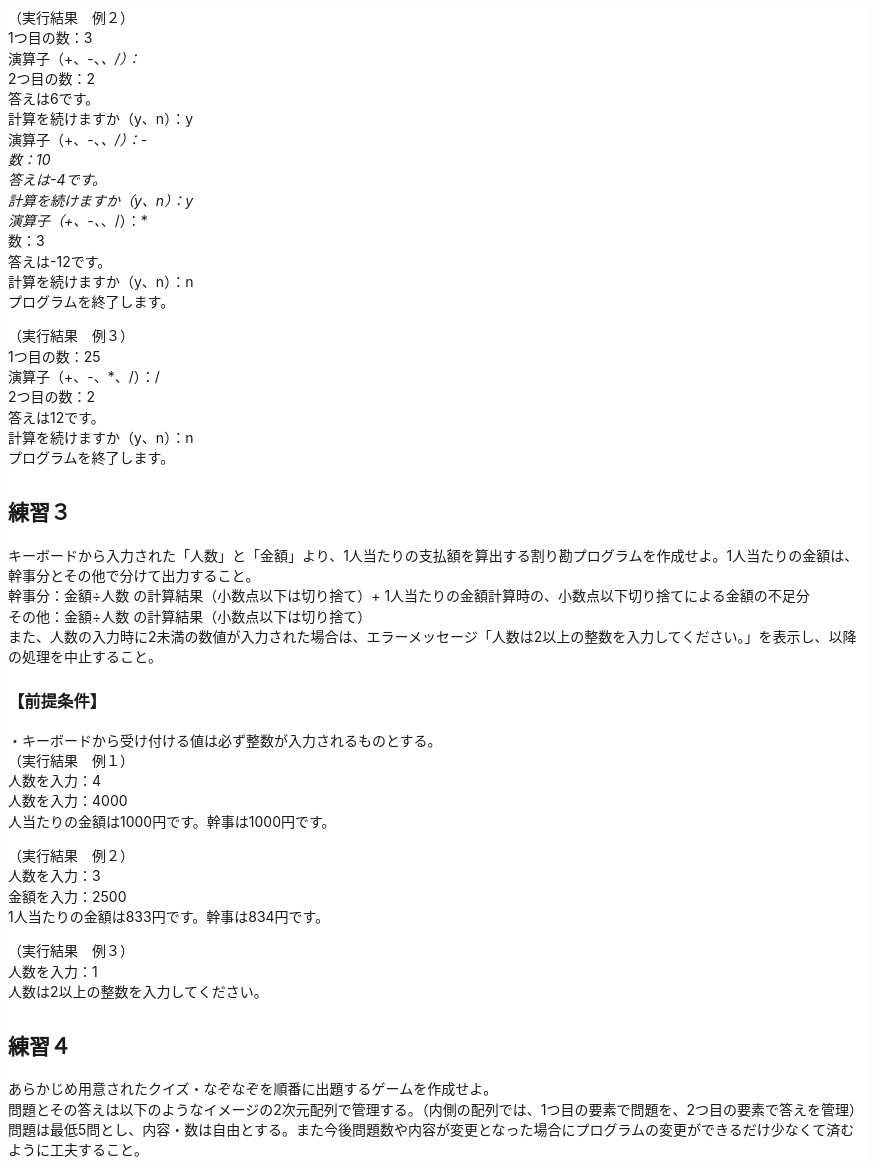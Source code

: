 （実行結果　例２）  
1つ目の数：3  
演算子（+、-、*、/）：*  
2つ目の数：2  
答えは6です。  
計算を続けますか（y、n）：y  
演算子（+、-、*、/）：-  
数：10  
答えは-4です。  
計算を続けますか（y、n）：y  
演算子（+、-、*、/）：*  
数：3  
答えは-12です。  
計算を続けますか（y、n）：n  
プログラムを終了します。  

（実行結果　例３）  
1つ目の数：25  
演算子（+、-、*、/）：/  
2つ目の数：2  
答えは12です。  
計算を続けますか（y、n）：n  
プログラムを終了します。  

## 練習３
キーボードから入力された「人数」と「金額」より、1人当たりの支払額を算出する割り勘プログラムを作成せよ。1人当たりの金額は、幹事分とその他で分けて出力すること。  
幹事分：金額÷人数 の計算結果（小数点以下は切り捨て）+ 1人当たりの金額計算時の、小数点以下切り捨てによる金額の不足分  
その他：金額÷人数 の計算結果（小数点以下は切り捨て）  
また、人数の入力時に2未満の数値が入力された場合は、エラーメッセージ「人数は2以上の整数を入力してください。」を表示し、以降の処理を中止すること。  

### 【前提条件】
・キーボードから受け付ける値は必ず整数が入力されるものとする。  
（実行結果　例１）  
人数を入力：4  
人数を入力：4000  
人当たりの金額は1000円です。幹事は1000円です。  

（実行結果　例２）  
人数を入力：3  
金額を入力：2500  
1人当たりの金額は833円です。幹事は834円です。  

（実行結果　例３）  
人数を入力：1  
人数は2以上の整数を入力してください。  

## 練習４ 
あらかじめ用意されたクイズ・なぞなぞを順番に出題するゲームを作成せよ。  
問題とその答えは以下のようなイメージの2次元配列で管理する。（内側の配列では、1つ目の要素で問題を、2つ目の要素で答えを管理）  
問題は最低5問とし、内容・数は自由とする。また今後問題数や内容が変更となった場合にプログラムの変更ができるだけ少なくて済むように工夫すること。  
